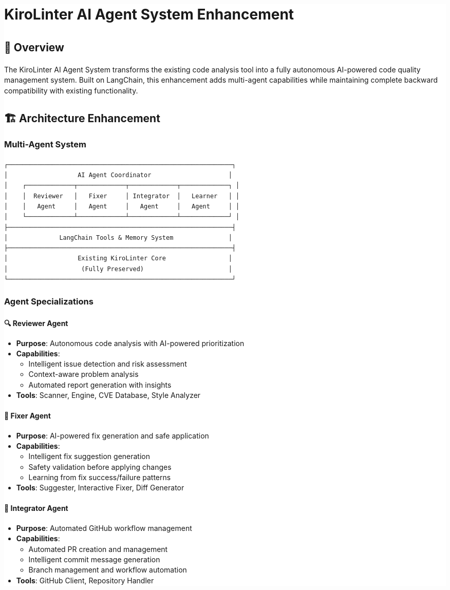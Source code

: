 # KiroLinter AI Agent System Enhancement

## 🎯 **Overview**

The KiroLinter AI Agent System transforms the existing code analysis tool into a fully autonomous AI-powered code quality management system. Built on LangChain, this enhancement adds multi-agent capabilities while maintaining complete backward compatibility with existing functionality.

## 🏗️ **Architecture Enhancement**

### **Multi-Agent System**
```
┌─────────────────────────────────────────────────────────────┐
│                   AI Agent Coordinator                     │
│    ┌─────────────┬─────────────┬─────────────┬─────────────┐ │
│    │  Reviewer   │   Fixer     │ Integrator  │   Learner   │ │
│    │   Agent     │   Agent     │   Agent     │   Agent     │ │
│    └─────────────┴─────────────┴─────────────┴─────────────┘ │
├─────────────────────────────────────────────────────────────┤
│              LangChain Tools & Memory System               │
├─────────────────────────────────────────────────────────────┤
│                   Existing KiroLinter Core                 │
│                    (Fully Preserved)                       │
└─────────────────────────────────────────────────────────────┘
```

### **Agent Specializations**

#### 🔍 **Reviewer Agent**
- **Purpose**: Autonomous code analysis with AI-powered prioritization
- **Capabilities**: 
  - Intelligent issue detection and risk assessment
  - Context-aware problem analysis
  - Automated report generation with insights
- **Tools**: Scanner, Engine, CVE Database, Style Analyzer

#### 🔧 **Fixer Agent**
- **Purpose**: AI-powered fix generation and safe application
- **Capabilities**:
  - Intelligent fix suggestion generation
  - Safety validation before applying changes
  - Learning from fix success/failure patterns
- **Tools**: Suggester, Interactive Fixer, Diff Generator

#### 🔗 **Integrator Agent**
- **Purpose**: Automated GitHub workflow management
- **Capabilities**:
  - Automated PR creation and management
  - Intelligent commit message generation
  - Branch management and workflow automation
- **Tools**: GitHub Client, Repository Handler
